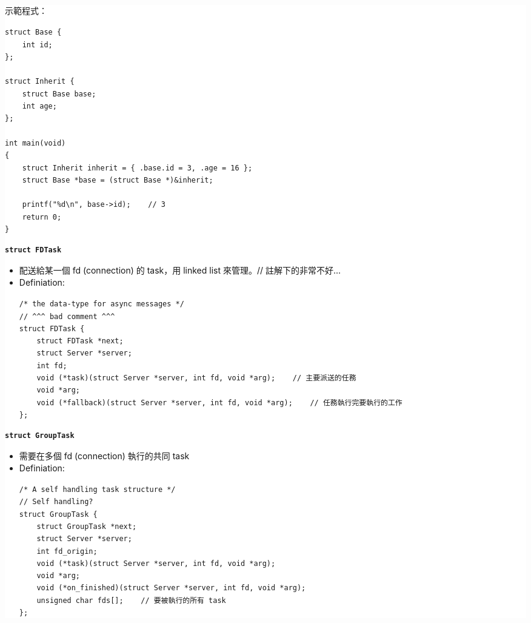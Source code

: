 示範程式：
```clike
struct Base {
    int id; 
};

struct Inherit {
    struct Base base;
    int age;
};

int main(void)
{
    struct Inherit inherit = { .base.id = 3, .age = 16 };
    struct Base *base = (struct Base *)&inherit;

    printf("%d\n", base->id);    // 3
    return 0;
}
```

**`struct FDTask`**

* 配送給某一個 fd (connection) 的 task，用 linked list 來管理。// 註解下的非常不好...
* Definiation:
    ```clike
    /* the data-type for async messages */
    // ^^^ bad comment ^^^
    struct FDTask {
        struct FDTask *next;
        struct Server *server;
        int fd;
        void (*task)(struct Server *server, int fd, void *arg);    // 主要派送的任務
        void *arg;
        void (*fallback)(struct Server *server, int fd, void *arg);    // 任務執行完要執行的工作
    };
    ```

**`struct GroupTask`**

* 需要在多個 fd (connection) 執行的共同 task
* Definiation:
    ```clike
    /* A self handling task structure */
    // Self handling?
    struct GroupTask {
        struct GroupTask *next;
        struct Server *server;
        int fd_origin;
        void (*task)(struct Server *server, int fd, void *arg);
        void *arg;
        void (*on_finished)(struct Server *server, int fd, void *arg);
        unsigned char fds[];    // 要被執行的所有 task
    };
    ```

